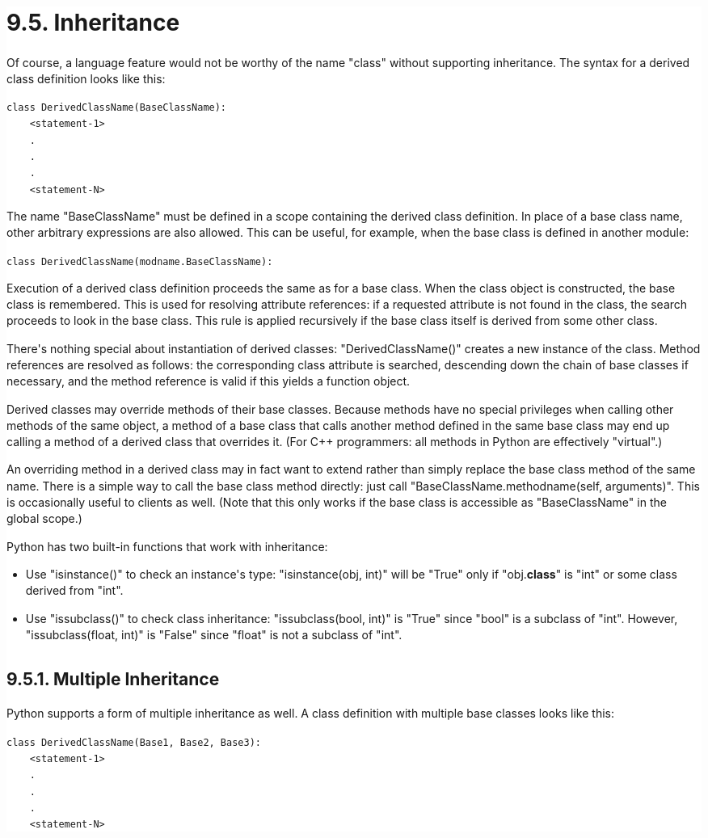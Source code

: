 
9.5. Inheritance
================

Of course, a language feature would not be worthy of the name "class" without supporting inheritance.  The syntax for a derived class definition looks like this:

    class DerivedClassName(BaseClassName):
        <statement-1>
        .
        .
        .
        <statement-N>

The name "BaseClassName" must be defined in a scope containing the derived class definition.  In place of a base class name, other arbitrary expressions are also allowed.  This can be useful, for example, when the base class is defined in another module:

    class DerivedClassName(modname.BaseClassName):

Execution of a derived class definition proceeds the same as for a base class. When the class object is constructed, the base class is remembered.  This is used for resolving attribute references: if a requested attribute is not found in the class, the search proceeds to look in the base class.  This rule is applied recursively if the base class itself is derived from some other class.

There's nothing special about instantiation of derived classes: "DerivedClassName()" creates a new instance of the class.  Method references are resolved as follows: the corresponding class attribute is searched, descending down the chain of base classes if necessary, and the method reference is valid if this yields a function object.

Derived classes may override methods of their base classes.  Because methods have no special privileges when calling other methods of the same object, a method of a base class that calls another method defined in the same base class may end up calling a method of a derived class that overrides it.  (For C++ programmers: all methods in Python are effectively "virtual".)

An overriding method in a derived class may in fact want to extend rather than simply replace the base class method of the same name. There is a simple way to call the base class method directly: just call "BaseClassName.methodname(self, arguments)".  This is occasionally useful to clients as well.  (Note that this only works if the base class is accessible as "BaseClassName" in the global scope.)

Python has two built-in functions that work with inheritance:

* Use "isinstance()" to check an instance's type: "isinstance(obj, int)" will be "True" only if "obj.__class__" is "int" or some class derived from "int".

* Use "issubclass()" to check class inheritance: "issubclass(bool, int)" is "True" since "bool" is a subclass of "int".  However, "issubclass(float, int)" is "False" since "float" is not a subclass of "int".


9.5.1. Multiple Inheritance
---------------------------

Python supports a form of multiple inheritance as well.  A class definition with multiple base classes looks like this:

    class DerivedClassName(Base1, Base2, Base3):
        <statement-1>
        .
        .
        .
        <statement-N>
